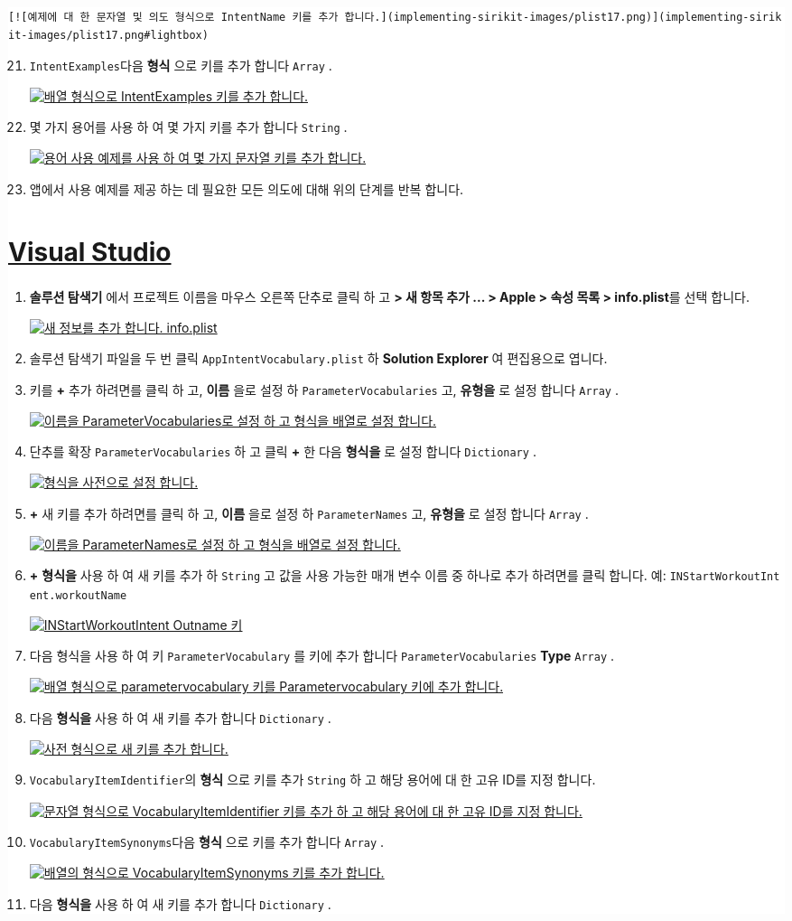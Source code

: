     [![예제에 대 한 문자열 및 의도 형식으로 IntentName 키를 추가 합니다.](implementing-sirikit-images/plist17.png)](implementing-sirikit-images/plist17.png#lightbox)
21. `IntentExamples`다음 **형식** 으로 키를 추가 합니다 `Array` .

    [![배열 형식으로 IntentExamples 키를 추가 합니다.](implementing-sirikit-images/plist18.png)](implementing-sirikit-images/plist18.png#lightbox)
22. 몇 가지 용어를 사용 하 여 몇 가지 키를 추가 합니다 `String` .

    [![용어 사용 예제를 사용 하 여 몇 가지 문자열 키를 추가 합니다.](implementing-sirikit-images/plist19.png)](implementing-sirikit-images/plist19.png#lightbox)
23. 앱에서 사용 예제를 제공 하는 데 필요한 모든 의도에 대해 위의 단계를 반복 합니다.

# <a name="visual-studio"></a>[Visual Studio](#tab/windows)

1. **솔루션 탐색기** 에서 프로젝트 이름을 마우스 오른쪽 단추로 클릭 하 고 **> 새 항목 추가 ... > Apple > 속성 목록 > info.plist**를 선택 합니다.

    [![새 정보를 추가 합니다. info.plist](implementing-sirikit-images/plist01.w157-sml.png)](implementing-sirikit-images/plist01.w157.png#lightbox)

2. 솔루션 탐색기 파일을 두 번 클릭 `AppIntentVocabulary.plist` 하 **Solution Explorer** 여 편집용으로 엽니다.
3. 키를 **+** 추가 하려면를 클릭 하 고, **이름** 을로 설정 하 `ParameterVocabularies` 고, **유형을** 로 설정 합니다 `Array` .

    [![이름을 ParameterVocabularies로 설정 하 고 형식을 배열로 설정 합니다.](implementing-sirikit-images/plist02w.png)](implementing-sirikit-images/plist02w.png#lightbox)
4. 단추를 확장 `ParameterVocabularies` 하 고 클릭 **+** 한 다음 **형식을** 로 설정 합니다 `Dictionary` .

    [![형식을 사전으로 설정 합니다.](implementing-sirikit-images/plist03w.png)](implementing-sirikit-images/plist03w.png#lightbox)
5. **+** 새 키를 추가 하려면를 클릭 하 고, **이름** 을로 설정 하 `ParameterNames` 고, **유형을** 로 설정 합니다 `Array` .

    [![이름을 ParameterNames로 설정 하 고 형식을 배열로 설정 합니다.](implementing-sirikit-images/plist04w.png)](implementing-sirikit-images/plist04w.png#lightbox)
6. **+** **형식을** 사용 하 여 새 키를 추가 하 `String` 고 값을 사용 가능한 매개 변수 이름 중 하나로 추가 하려면를 클릭 합니다. 예: `INStartWorkoutIntent.workoutName`

    [![INStartWorkoutIntent Outname 키](implementing-sirikit-images/plist05w.png)](implementing-sirikit-images/plist05w.png#lightbox)
7. 다음 형식을 사용 하 여 키 `ParameterVocabulary` 를 키에 추가 합니다 `ParameterVocabularies` **Type** `Array` .

    [![배열 형식으로 parametervocabulary 키를 Parametervocabulary 키에 추가 합니다.](implementing-sirikit-images/plist06w.png)](implementing-sirikit-images/plist06w.png#lightbox)
8. 다음 **형식을** 사용 하 여 새 키를 추가 합니다 `Dictionary` .

    [![사전 형식으로 새 키를 추가 합니다.](implementing-sirikit-images/plist07w.png)](implementing-sirikit-images/plist07w.png#lightbox)
9. `VocabularyItemIdentifier`의 **형식** 으로 키를 추가 `String` 하 고 해당 용어에 대 한 고유 ID를 지정 합니다.

    [![문자열 형식으로 VocabularyItemIdentifier 키를 추가 하 고 해당 용어에 대 한 고유 ID를 지정 합니다.](implementing-sirikit-images/plist08w.png)](implementing-sirikit-images/plist08w.png#lightbox)
10. `VocabularyItemSynonyms`다음 **형식** 으로 키를 추가 합니다 `Array` .

    [![배열의 형식으로 VocabularyItemSynonyms 키를 추가 합니다.](implementing-sirikit-images/plist09w.png)](implementing-sirikit-images/plist09w.png#lightbox)
11. 다음 **형식을** 사용 하 여 새 키를 추가 합니다 `Dictionary` .
